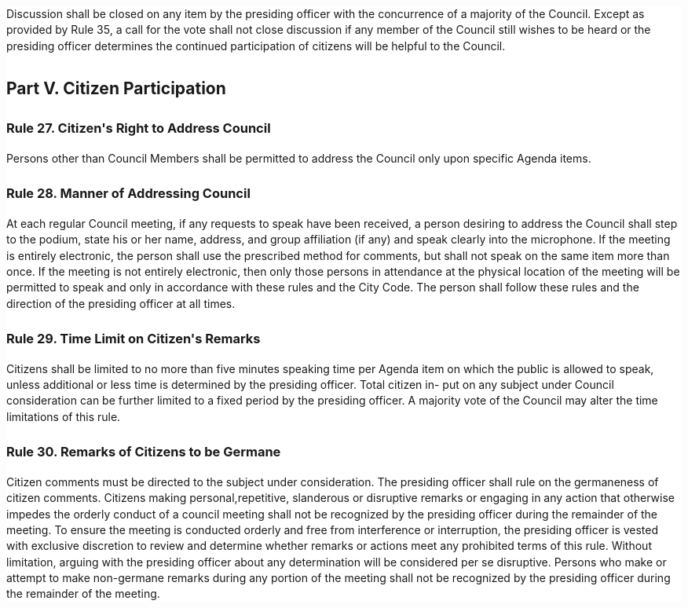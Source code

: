 Discussion shall be closed on any
item by the presiding officer with the concurrence of a majority
of the Council. Except as provided by Rule 35, a call for the
vote shall not close discussion if any member of the Council still
wishes to be heard or the presiding officer determines the
continued participation of citizens will be helpful to the Council.

## Part V. Citizen Participation

### Rule 27. Citizen's Right to Address Council

Persons other
than Council Members shall be permitted to address the Council
only upon specific Agenda items.

### Rule 28. Manner of Addressing Council

At each regular
Council meeting, if any requests to speak have been received, a
person desiring to address the Council shall step to the podium,
state his or her name, address, and group affiliation (if any) and
speak clearly into the microphone. If the meeting is entirely
electronic, the person shall use the prescribed method for
comments, but shall not speak on the same item more than once. If
the meeting is not entirely electronic, then only those persons in
attendance at the physical location of the meeting will be
permitted to speak and only in accordance with these rules and the
City Code. The person shall follow these rules and the direction
of the presiding officer at all times.

### Rule 29. Time Limit on Citizen's Remarks

Citizens shall be
limited to no more than five minutes speaking time per Agenda item
on which the public is allowed to speak, unless additional or less
time is determined by the presiding officer. Total citizen in-
put on any subject under Council consideration can be further
limited to a fixed period by the presiding officer. A majority
vote of the Council may alter the time limitations of this rule.

### Rule 30. Remarks of Citizens to be Germane

Citizen comments
must be directed to the subject under consideration. The presiding
officer shall rule on the germaneness of citizen comments.
Citizens making personal,repetitive, slanderous or disruptive
remarks or engaging in any action that otherwise impedes the
orderly conduct of a council meeting shall not be recognized by
the presiding officer during the remainder of the meeting. To
ensure the meeting is conducted orderly and free from interference
or interruption, the presiding officer is vested with exclusive
discretion to review and determine whether remarks or actions meet
any prohibited terms of this rule. Without limitation, arguing
with the presiding officer about any determination will be
considered per se disruptive. Persons who make or attempt to make
non-germane remarks during any portion of the meeting shall not be
recognized by the presiding officer during the remainder of the
meeting.
